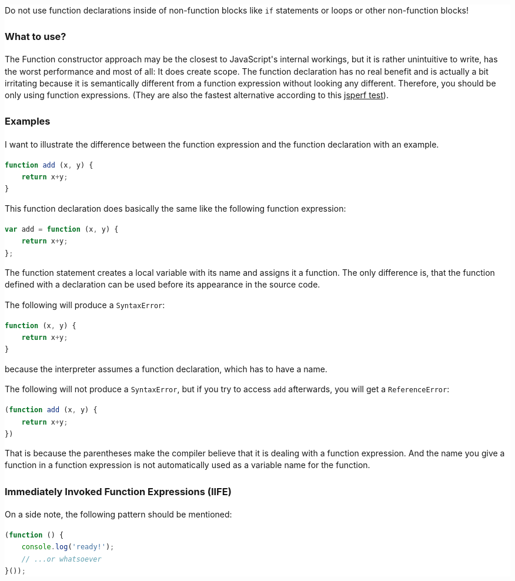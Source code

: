 Do not use function declarations inside of non-function blocks like `if` statements or loops or other non-function blocks!

### What to use?

The Function constructor approach may be the closest to JavaScript's internal workings, but it is rather unintuitive to write, has the worst performance and most of all: It does create scope. The function declaration has no real benefit and is actually a bit irritating because it is semantically different from a function expression without looking any different. Therefore, you should be only using function expressions. (They are also the fastest alternative according to this [jsperf test](http://jsperf.com/function-declaration-vs-function-expression2/4)).

### Examples

I want to illustrate the difference between the function expression and the function declaration with an example.
```javascript
function add (x, y) {
    return x+y;
}
```
This function declaration does basically the same like the following function expression:
```javascript
var add = function (x, y) {
    return x+y;
};
```
The function statement creates a local variable with its name and assigns it a function. The only difference is, that the function defined with a declaration can be used before its appearance in the source code.

The following will produce a `SyntaxError`:
```javascript
function (x, y) {
    return x+y;
}
```
because the interpreter assumes a function declaration, which has to have a name.

The following will not produce a `SyntaxError`, but if you try to access `add` afterwards, you will get a `ReferenceError`:
```javascript
(function add (x, y) {
    return x+y;
})
```
That is because the parentheses make the compiler believe that it is dealing with a function expression. And the name you give a function in a function expression is not automatically used as a variable name for the function.

### Immediately Invoked Function Expressions (IIFE)

On a side note, the following pattern should be mentioned:

```javascript
(function () {
    console.log('ready!');
    // ...or whatsoever
}());
```
